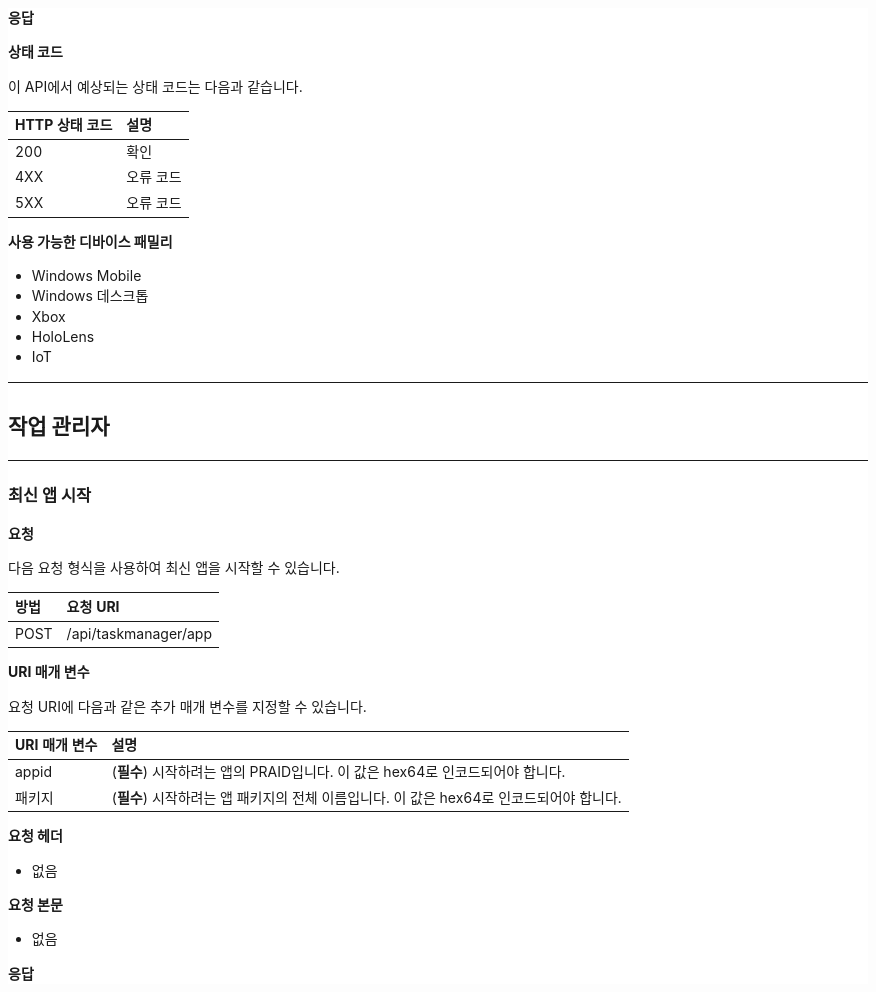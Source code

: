 **응답**

**상태 코드**

이 API에서 예상되는 상태 코드는 다음과 같습니다.

| HTTP 상태 코드      | 설명 |
| :------     | :----- |
| 200 | 확인 |
| 4XX | 오류 코드 |
| 5XX | 오류 코드 |

**사용 가능한 디바이스 패밀리**

* Windows Mobile
* Windows 데스크톱
* Xbox
* HoloLens
* IoT

<hr>

## <a name="task-manager"></a>작업 관리자

<hr>

### <a name="start-a-modern-app"></a>최신 앱 시작

**요청**

다음 요청 형식을 사용하여 최신 앱을 시작할 수 있습니다.
 
| 방법      | 요청 URI |
| :------     | :----- |
| POST | /api/taskmanager/app |


**URI 매개 변수**

요청 URI에 다음과 같은 추가 매개 변수를 지정할 수 있습니다.

| URI 매개 변수 | 설명 |
| :---          | :--- |
| appid   | (**필수**) 시작하려는 앱의 PRAID입니다. 이 값은 hex64로 인코드되어야 합니다. |
| 패키지   | (**필수**) 시작하려는 앱 패키지의 전체 이름입니다. 이 값은 hex64로 인코드되어야 합니다. |

**요청 헤더**

- 없음

**요청 본문**

- 없음

**응답**
